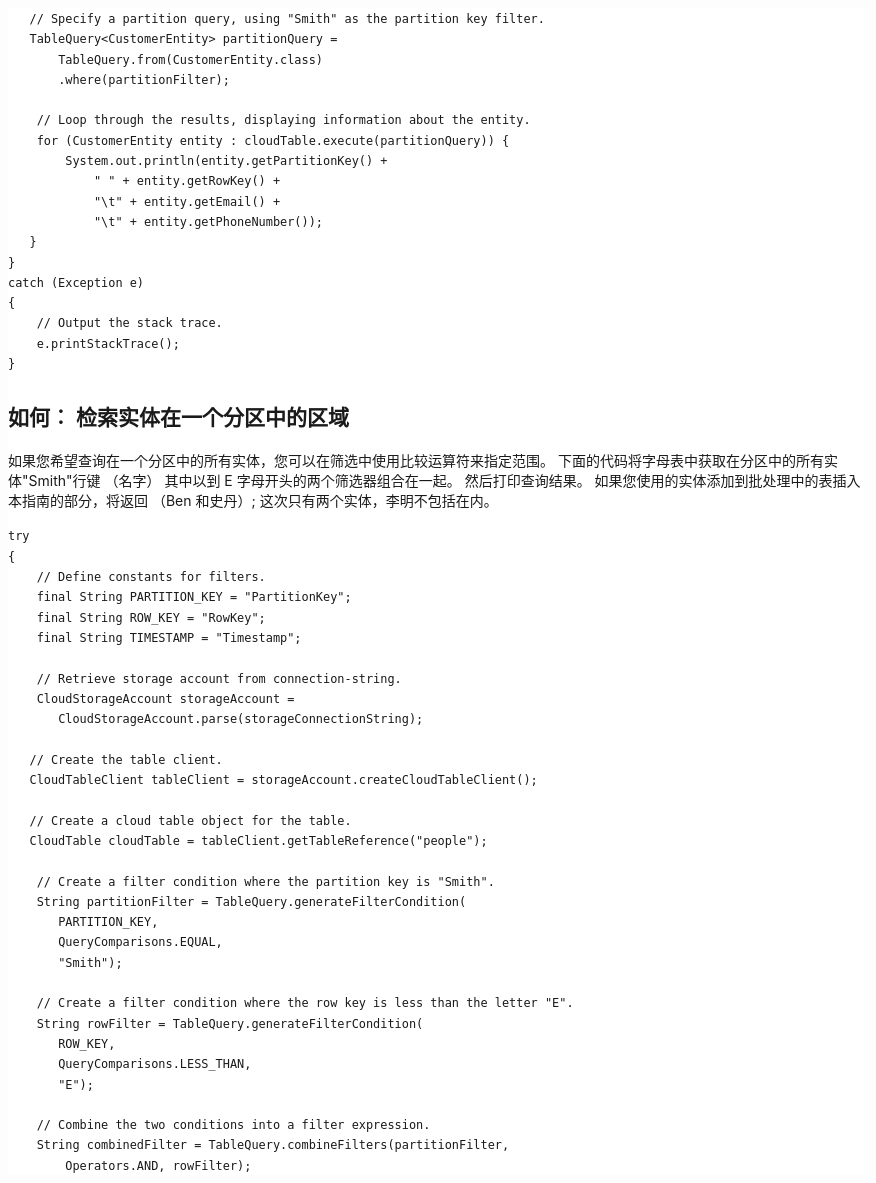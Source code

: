        // Specify a partition query, using "Smith" as the partition key filter.
       TableQuery<CustomerEntity> partitionQuery =
           TableQuery.from(CustomerEntity.class)
           .where(partitionFilter);

        // Loop through the results, displaying information about the entity.
        for (CustomerEntity entity : cloudTable.execute(partitionQuery)) {
            System.out.println(entity.getPartitionKey() +
                " " + entity.getRowKey() + 
                "\t" + entity.getEmail() +
                "\t" + entity.getPhoneNumber());
       }
    }
    catch (Exception e)
    {
        // Output the stack trace.
        e.printStackTrace();
    }

## 如何︰ 检索实体在一个分区中的区域

如果您希望查询在一个分区中的所有实体，您可以在筛选中使用比较运算符来指定范围。 下面的代码将字母表中获取在分区中的所有实体"Smith"行键 （名字） 其中以到 E 字母开头的两个筛选器组合在一起。 然后打印查询结果。 如果您使用的实体添加到批处理中的表插入本指南的部分，将返回 （Ben 和史丹）; 这次只有两个实体，李明不包括在内。

    try
    {
        // Define constants for filters.
        final String PARTITION_KEY = "PartitionKey";
        final String ROW_KEY = "RowKey";
        final String TIMESTAMP = "Timestamp";
            
        // Retrieve storage account from connection-string.
        CloudStorageAccount storageAccount =
           CloudStorageAccount.parse(storageConnectionString);

       // Create the table client.
       CloudTableClient tableClient = storageAccount.createCloudTableClient();

       // Create a cloud table object for the table.
       CloudTable cloudTable = tableClient.getTableReference("people");

        // Create a filter condition where the partition key is "Smith".
        String partitionFilter = TableQuery.generateFilterCondition(
           PARTITION_KEY, 
           QueryComparisons.EQUAL,
           "Smith");

        // Create a filter condition where the row key is less than the letter "E".
        String rowFilter = TableQuery.generateFilterCondition(
           ROW_KEY, 
           QueryComparisons.LESS_THAN,
           "E");

        // Combine the two conditions into a filter expression.
        String combinedFilter = TableQuery.combineFilters(partitionFilter, 
            Operators.AND, rowFilter);
